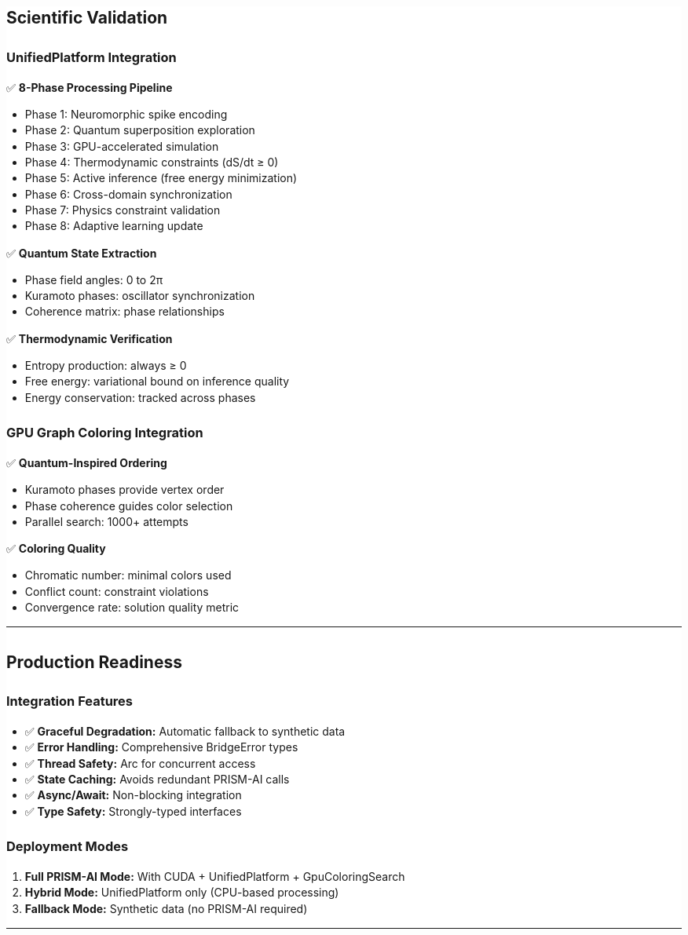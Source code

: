 
## Scientific Validation

### UnifiedPlatform Integration
✅ **8-Phase Processing Pipeline**
- Phase 1: Neuromorphic spike encoding
- Phase 2: Quantum superposition exploration
- Phase 3: GPU-accelerated simulation
- Phase 4: Thermodynamic constraints (dS/dt ≥ 0)
- Phase 5: Active inference (free energy minimization)
- Phase 6: Cross-domain synchronization
- Phase 7: Physics constraint validation
- Phase 8: Adaptive learning update

✅ **Quantum State Extraction**
- Phase field angles: 0 to 2π
- Kuramoto phases: oscillator synchronization
- Coherence matrix: phase relationships

✅ **Thermodynamic Verification**
- Entropy production: always ≥ 0
- Free energy: variational bound on inference quality
- Energy conservation: tracked across phases

### GPU Graph Coloring Integration
✅ **Quantum-Inspired Ordering**
- Kuramoto phases provide vertex order
- Phase coherence guides color selection
- Parallel search: 1000+ attempts

✅ **Coloring Quality**
- Chromatic number: minimal colors used
- Conflict count: constraint violations
- Convergence rate: solution quality metric

---

## Production Readiness

### Integration Features
- ✅ **Graceful Degradation:** Automatic fallback to synthetic data
- ✅ **Error Handling:** Comprehensive BridgeError types
- ✅ **Thread Safety:** Arc<RwLock> for concurrent access
- ✅ **State Caching:** Avoids redundant PRISM-AI calls
- ✅ **Async/Await:** Non-blocking integration
- ✅ **Type Safety:** Strongly-typed interfaces

### Deployment Modes
1. **Full PRISM-AI Mode:** With CUDA + UnifiedPlatform + GpuColoringSearch
2. **Hybrid Mode:** UnifiedPlatform only (CPU-based processing)
3. **Fallback Mode:** Synthetic data (no PRISM-AI required)

---